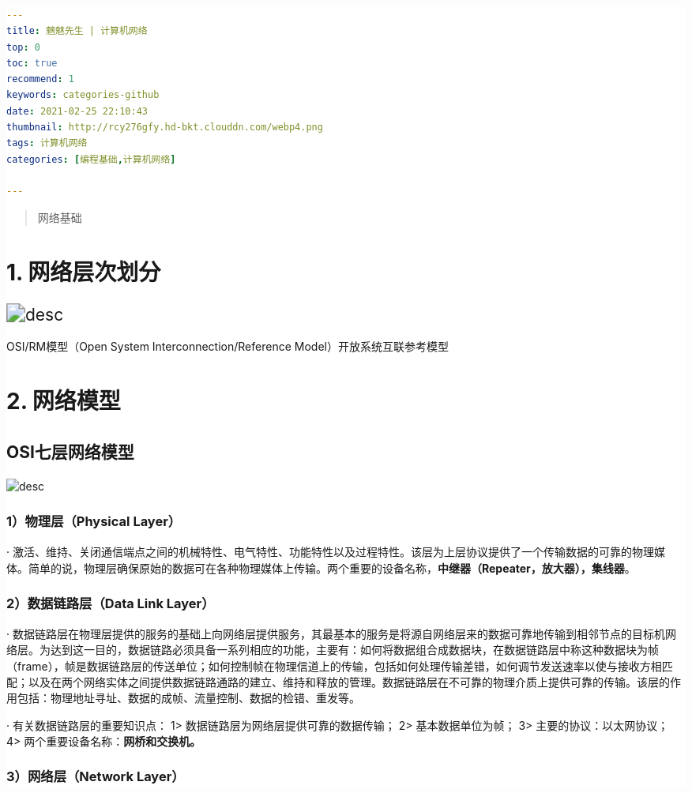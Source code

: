 ```yaml
---
title: 魑魅先生 | 计算机网络
top: 0   
toc: true
recommend: 1 
keywords: categories-github
date: 2021-02-25 22:10:43
thumbnail: http://rcy276gfy.hd-bkt.clouddn.com/webp4.png
tags: 计算机网络
categories: [编程基础,计算机网络]

---
```


> 网络基础
>



# 1. 网络层次划分

<img src="http://rcy276gfy.hd-bkt.clouddn.com/work/1691443-20190725094538666-144417181.png" alt="desc" style="zoom: 150%;" />

OSI/RM模型（Open System Interconnection/Reference Model）开放系统互联参考模型

# 2. 网络模型

## OSI七层网络模型

<img src="http://rcy276gfy.hd-bkt.clouddn.com/work/u=2615876576,3219199018&fm=253&fmt=auto&app=138&f=JPEG" alt="desc"  />



### 1）物理层（Physical Layer）

·    激活、维持、关闭通信端点之间的机械特性、电气特性、功能特性以及过程特性。该层为上层协议提供了一个传输数据的可靠的物理媒体。简单的说，物理层确保原始的数据可在各种物理媒体上传输。两个重要的设备名称，**中继器（Repeater，放大器），集线器**。

### 2）数据链路层（Data Link Layer）

·    数据链路层在物理层提供的服务的基础上向网络层提供服务，其最基本的服务是将源自网络层来的数据可靠地传输到相邻节点的目标机网络层。为达到这一目的，数据链路必须具备一系列相应的功能，主要有：如何将数据组合成数据块，在数据链路层中称这种数据块为帧（frame），帧是数据链路层的传送单位；如何控制帧在物理信道上的传输，包括如何处理传输差错，如何调节发送速率以使与接收方相匹配；以及在两个网络实体之间提供数据链路通路的建立、维持和释放的管理。数据链路层在不可靠的物理介质上提供可靠的传输。该层的作用包括：物理地址寻址、数据的成帧、流量控制、数据的检错、重发等。

·    有关数据链路层的重要知识点：
1> 数据链路层为网络层提供可靠的数据传输；
2> 基本数据单位为帧；
3> 主要的协议：以太网协议；
4> 两个重要设备名称：**网桥和交换机。**

### 3）网络层（Network Layer）
